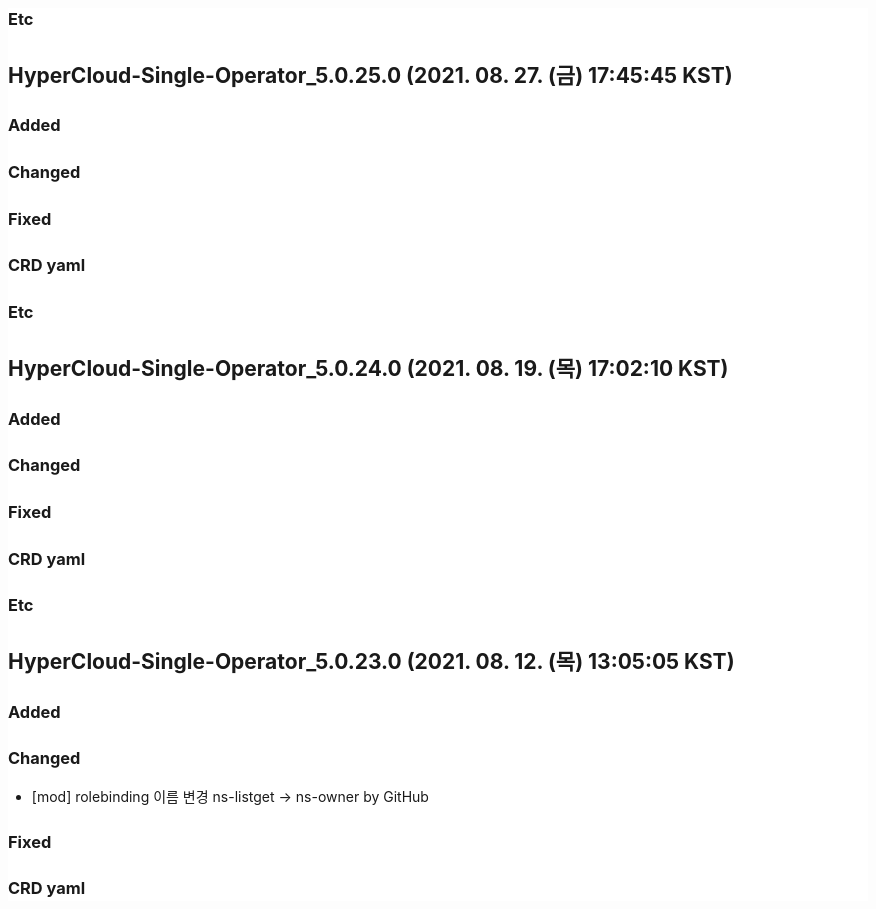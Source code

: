 ### Etc





## HyperCloud-Single-Operator_5.0.25.0 (2021. 08. 27. (금) 17:45:45 KST)

### Added

### Changed

### Fixed

### CRD yaml

### Etc





## HyperCloud-Single-Operator_5.0.24.0 (2021. 08. 19. (목) 17:02:10 KST)

### Added

### Changed

### Fixed

### CRD yaml

### Etc





## HyperCloud-Single-Operator_5.0.23.0 (2021. 08. 12. (목) 13:05:05 KST)

### Added

### Changed
  - [mod] rolebinding 이름 변경 ns-listget -> ns-owner by GitHub

### Fixed

### CRD yaml
